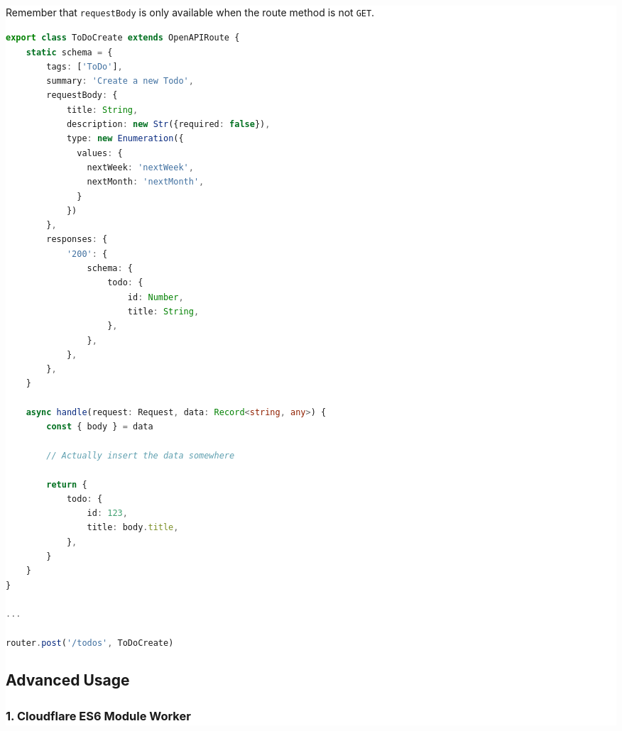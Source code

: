 Remember that `requestBody` is only available when the route method is not `GET`.

```ts
export class ToDoCreate extends OpenAPIRoute {
    static schema = {
        tags: ['ToDo'],
        summary: 'Create a new Todo',
        requestBody: {
            title: String,
            description: new Str({required: false}),
            type: new Enumeration({
              values: {
                nextWeek: 'nextWeek',
                nextMonth: 'nextMonth',
              }
            })
        },
        responses: {
            '200': {
                schema: {
                    todo: {
                        id: Number,
                        title: String,
                    },
                },
            },
        },
    }

    async handle(request: Request, data: Record<string, any>) {
        const { body } = data

        // Actually insert the data somewhere

        return {
            todo: {
                id: 123,
                title: body.title,
            },
        }
    }
}

...

router.post('/todos', ToDoCreate)
```

## Advanced Usage

### 1. Cloudflare ES6 Module Worker
